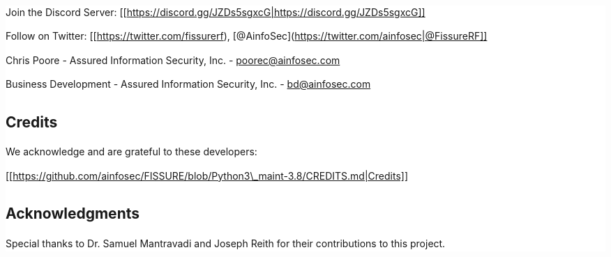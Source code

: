 Join the Discord Server: [[https://discord.gg/JZDs5sgxcG|https://discord.gg/JZDs5sgxcG]]

Follow on Twitter: [[https://twitter.com/fissurerf), [@AinfoSec](https://twitter.com/ainfosec|@FissureRF]]

Chris Poore - Assured Information Security, Inc. - poorec@ainfosec.com

Business Development - Assured Information Security, Inc. - bd@ainfosec.com

## Credits

We acknowledge and are grateful to these developers:

[[https://github.com/ainfosec/FISSURE/blob/Python3\_maint-3.8/CREDITS.md|Credits]]

## Acknowledgments

Special thanks to Dr. Samuel Mantravadi and Joseph Reith for their contributions to this project.



